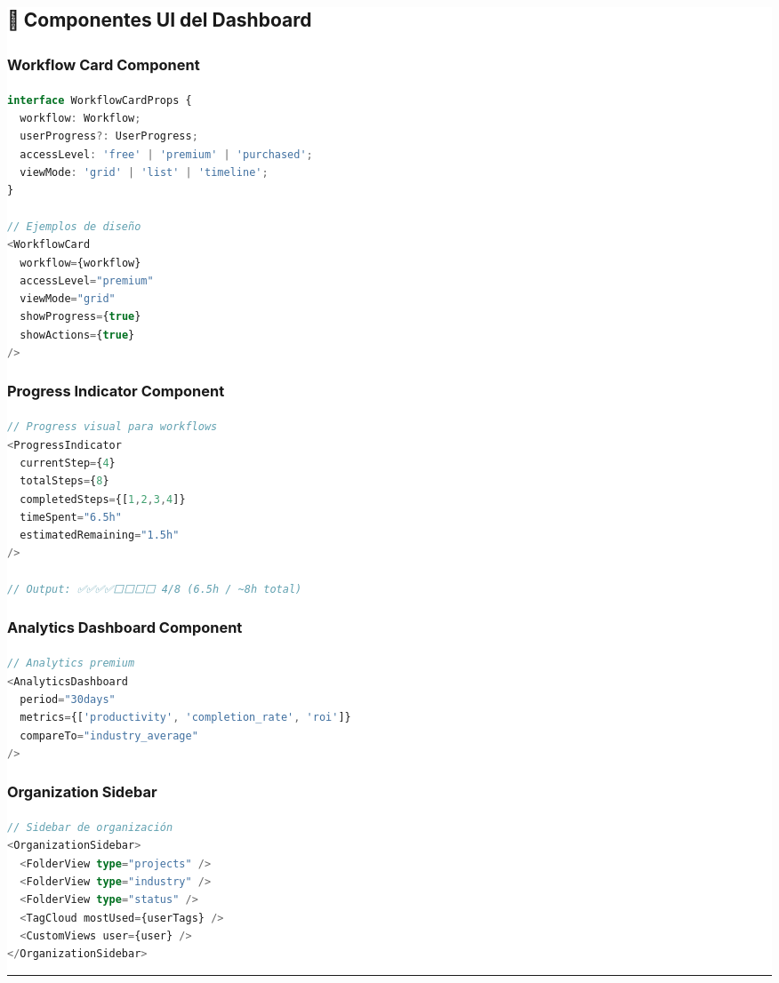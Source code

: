 
## 🎨 Componentes UI del Dashboard

### **Workflow Card Component**
```typescript
interface WorkflowCardProps {
  workflow: Workflow;
  userProgress?: UserProgress;
  accessLevel: 'free' | 'premium' | 'purchased';
  viewMode: 'grid' | 'list' | 'timeline';
}

// Ejemplos de diseño
<WorkflowCard 
  workflow={workflow}
  accessLevel="premium"
  viewMode="grid"
  showProgress={true}
  showActions={true}
/>
```

### **Progress Indicator Component**
```typescript
// Progress visual para workflows
<ProgressIndicator
  currentStep={4}
  totalSteps={8}
  completedSteps={[1,2,3,4]}
  timeSpent="6.5h"
  estimatedRemaining="1.5h"
/>

// Output: ✅✅✅✅⬜⬜⬜⬜ 4/8 (6.5h / ~8h total)
```

### **Analytics Dashboard Component**
```typescript
// Analytics premium
<AnalyticsDashboard 
  period="30days"
  metrics={['productivity', 'completion_rate', 'roi']}
  compareTo="industry_average"
/>
```

### **Organization Sidebar**
```typescript
// Sidebar de organización
<OrganizationSidebar>
  <FolderView type="projects" />
  <FolderView type="industry" />
  <FolderView type="status" />
  <TagCloud mostUsed={userTags} />
  <CustomViews user={user} />
</OrganizationSidebar>
```

---